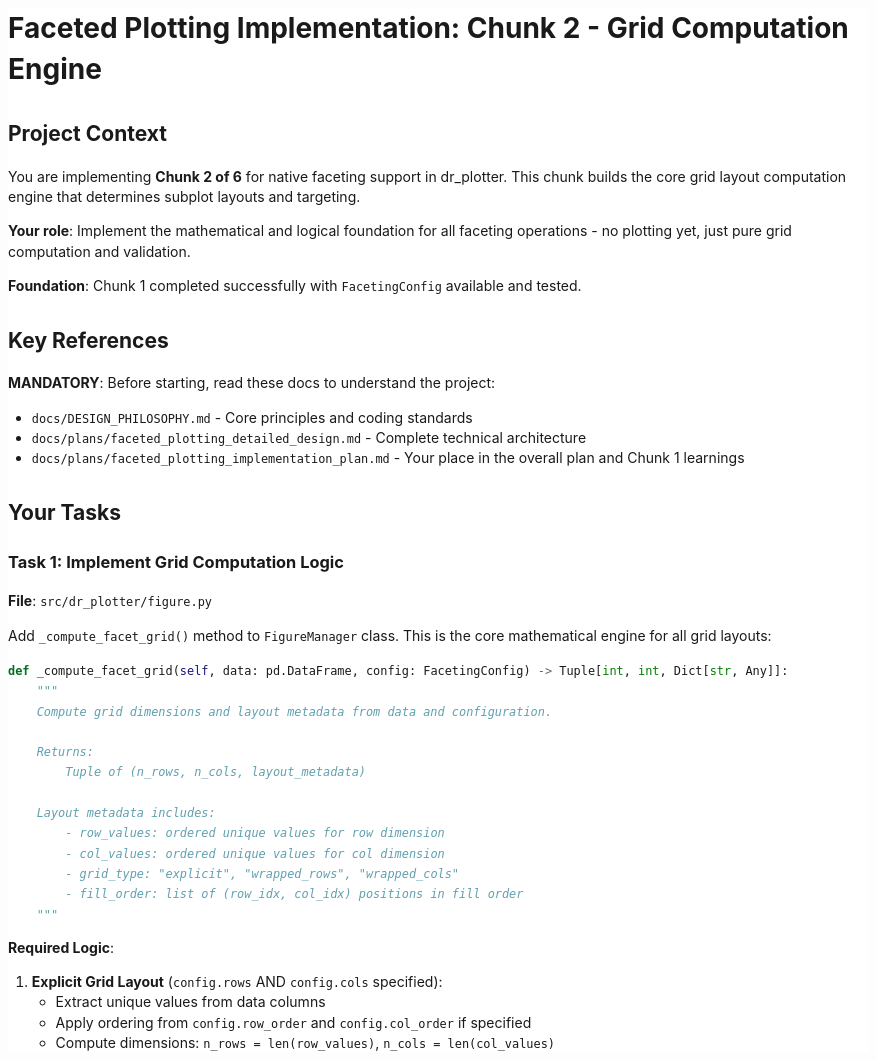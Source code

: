 # Faceted Plotting Implementation: Chunk 2 - Grid Computation Engine

## Project Context

You are implementing **Chunk 2 of 6** for native faceting support in dr_plotter. This chunk builds the core grid layout computation engine that determines subplot layouts and targeting.

**Your role**: Implement the mathematical and logical foundation for all faceting operations - no plotting yet, just pure grid computation and validation.

**Foundation**: Chunk 1 completed successfully with `FacetingConfig` available and tested.

## Key References

**MANDATORY**: Before starting, read these docs to understand the project:
- `docs/DESIGN_PHILOSOPHY.md` - Core principles and coding standards
- `docs/plans/faceted_plotting_detailed_design.md` - Complete technical architecture 
- `docs/plans/faceted_plotting_implementation_plan.md` - Your place in the overall plan and Chunk 1 learnings

## Your Tasks

### Task 1: Implement Grid Computation Logic

**File**: `src/dr_plotter/figure.py`

Add `_compute_facet_grid()` method to `FigureManager` class. This is the core mathematical engine for all grid layouts:

```python
def _compute_facet_grid(self, data: pd.DataFrame, config: FacetingConfig) -> Tuple[int, int, Dict[str, Any]]:
    """
    Compute grid dimensions and layout metadata from data and configuration.
    
    Returns:
        Tuple of (n_rows, n_cols, layout_metadata)
        
    Layout metadata includes:
        - row_values: ordered unique values for row dimension
        - col_values: ordered unique values for col dimension  
        - grid_type: "explicit", "wrapped_rows", "wrapped_cols"
        - fill_order: list of (row_idx, col_idx) positions in fill order
    """
```

**Required Logic**:

1. **Explicit Grid Layout** (`config.rows` AND `config.cols` specified):
   - Extract unique values from data columns
   - Apply ordering from `config.row_order` and `config.col_order` if specified
   - Compute dimensions: `n_rows = len(row_values)`, `n_cols = len(col_values)`
